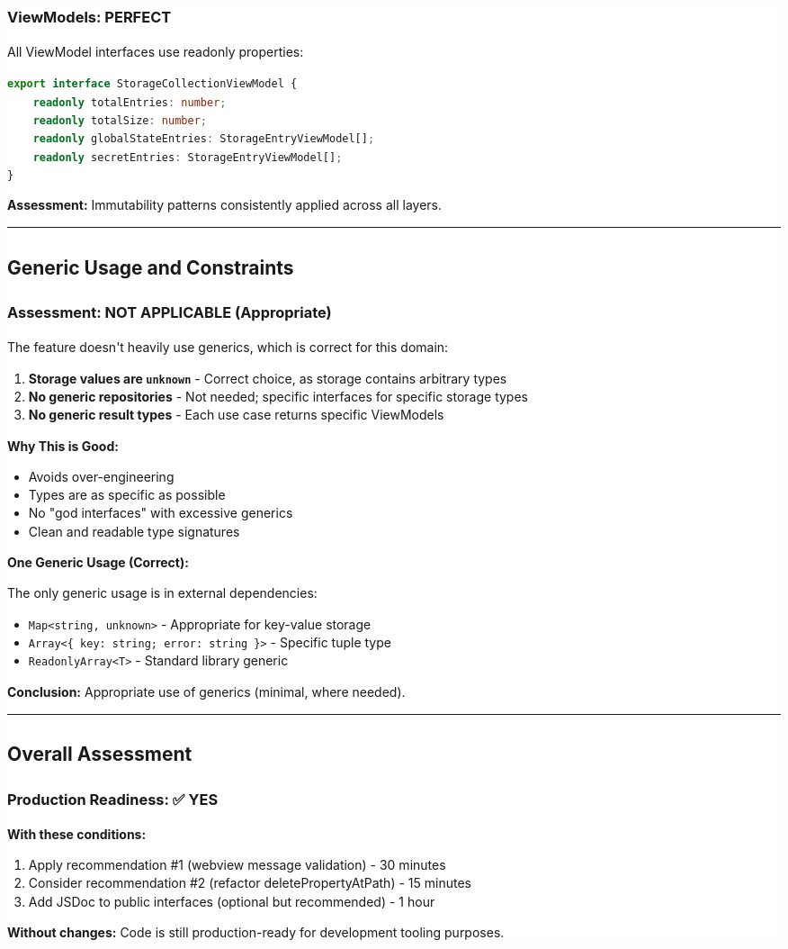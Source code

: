 ### ViewModels: PERFECT

All ViewModel interfaces use readonly properties:

```typescript
export interface StorageCollectionViewModel {
    readonly totalEntries: number;
    readonly totalSize: number;
    readonly globalStateEntries: StorageEntryViewModel[];
    readonly secretEntries: StorageEntryViewModel[];
}
```

**Assessment:** Immutability patterns consistently applied across all layers.

---

## Generic Usage and Constraints

### Assessment: NOT APPLICABLE (Appropriate)

The feature doesn't heavily use generics, which is correct for this domain:

1. **Storage values are `unknown`** - Correct choice, as storage contains arbitrary types
2. **No generic repositories** - Not needed; specific interfaces for specific storage types
3. **No generic result types** - Each use case returns specific ViewModels

**Why This is Good:**
- Avoids over-engineering
- Types are as specific as possible
- No "god interfaces" with excessive generics
- Clean and readable type signatures

**One Generic Usage (Correct):**

The only generic usage is in external dependencies:
- `Map<string, unknown>` - Appropriate for key-value storage
- `Array<{ key: string; error: string }>` - Specific tuple type
- `ReadonlyArray<T>` - Standard library generic

**Conclusion:** Appropriate use of generics (minimal, where needed).

---

## Overall Assessment

### Production Readiness: ✅ YES

**With these conditions:**
1. Apply recommendation #1 (webview message validation) - 30 minutes
2. Consider recommendation #2 (refactor deletePropertyAtPath) - 15 minutes
3. Add JSDoc to public interfaces (optional but recommended) - 1 hour

**Without changes:** Code is still production-ready for development tooling purposes.
